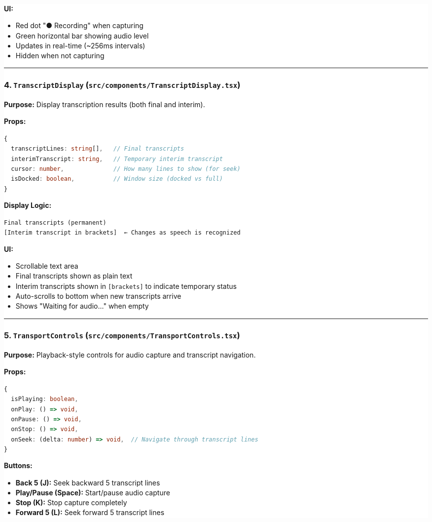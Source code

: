 **UI:**
- Red dot "● Recording" when capturing
- Green horizontal bar showing audio level
- Updates in real-time (~256ms intervals)
- Hidden when not capturing

---

### 4. **`TranscriptDisplay`** (`src/components/TranscriptDisplay.tsx`)

**Purpose:** Display transcription results (both final and interim).

**Props:**
```typescript
{
  transcriptLines: string[],   // Final transcripts
  interimTranscript: string,   // Temporary interim transcript
  cursor: number,              // How many lines to show (for seek)
  isDocked: boolean,           // Window size (docked vs full)
}
```

**Display Logic:**
```
Final transcripts (permanent)
[Interim transcript in brackets]  ← Changes as speech is recognized
```

**UI:**
- Scrollable text area
- Final transcripts shown as plain text
- Interim transcripts shown in `[brackets]` to indicate temporary status
- Auto-scrolls to bottom when new transcripts arrive
- Shows "Waiting for audio..." when empty

---

### 5. **`TransportControls`** (`src/components/TransportControls.tsx`)

**Purpose:** Playback-style controls for audio capture and transcript navigation.

**Props:**
```typescript
{
  isPlaying: boolean,
  onPlay: () => void,
  onPause: () => void,
  onStop: () => void,
  onSeek: (delta: number) => void,  // Navigate through transcript lines
}
```

**Buttons:**
- **Back 5 (J):** Seek backward 5 transcript lines
- **Play/Pause (Space):** Start/pause audio capture
- **Stop (K):** Stop capture completely
- **Forward 5 (L):** Seek forward 5 transcript lines
